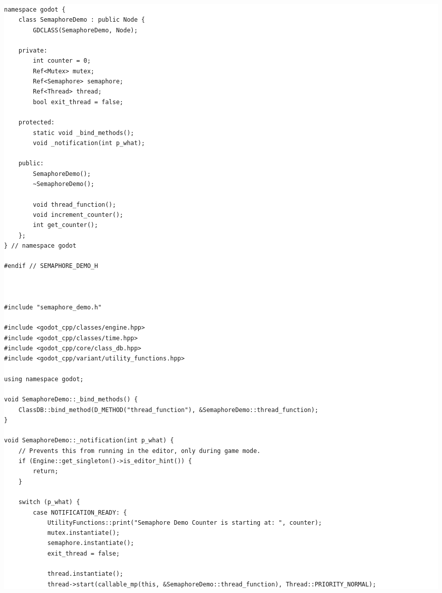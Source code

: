     namespace godot {
        class SemaphoreDemo : public Node {
            GDCLASS(SemaphoreDemo, Node);
    
        private:
            int counter = 0;
            Ref<Mutex> mutex;
            Ref<Semaphore> semaphore;
            Ref<Thread> thread;
            bool exit_thread = false;
    
        protected:
            static void _bind_methods();
            void _notification(int p_what);
    
        public:
            SemaphoreDemo();
            ~SemaphoreDemo();
    
            void thread_function();
            void increment_counter();
            int get_counter();
        };
    } // namespace godot
    
    #endif // SEMAPHORE_DEMO_H
    
    
    
    #include "semaphore_demo.h"
    
    #include <godot_cpp/classes/engine.hpp>
    #include <godot_cpp/classes/time.hpp>
    #include <godot_cpp/core/class_db.hpp>
    #include <godot_cpp/variant/utility_functions.hpp>
    
    using namespace godot;
    
    void SemaphoreDemo::_bind_methods() {
        ClassDB::bind_method(D_METHOD("thread_function"), &SemaphoreDemo::thread_function);
    }
    
    void SemaphoreDemo::_notification(int p_what) {
        // Prevents this from running in the editor, only during game mode.
        if (Engine::get_singleton()->is_editor_hint()) {
            return;
        }
    
        switch (p_what) {
            case NOTIFICATION_READY: {
                UtilityFunctions::print("Semaphore Demo Counter is starting at: ", counter);
                mutex.instantiate();
                semaphore.instantiate();
                exit_thread = false;
    
                thread.instantiate();
                thread->start(callable_mp(this, &SemaphoreDemo::thread_function), Thread::PRIORITY_NORMAL);
    